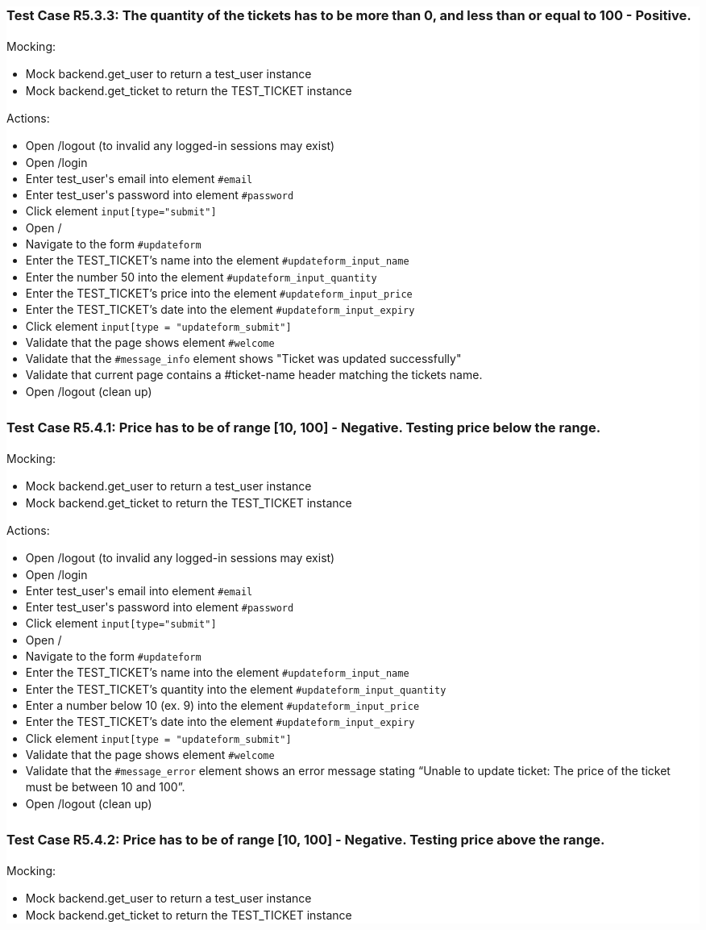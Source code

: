 ### Test Case R5.3.3:  The quantity of the tickets has to be more than 0, and less than or equal to 100 - Positive. 

Mocking:       
- Mock backend.get_user to return a test_user instance 
- Mock backend.get_ticket to return the TEST_TICKET instance

Actions:        
- Open /logout (to invalid any logged-in sessions may exist)
- Open /login
- Enter test_user's email into element `#email`
- Enter test_user's password into element `#password`
- Click element `input[type="submit"]`
- Open /
- Navigate to the form `#updateform`
- Enter the TEST_TICKET’s name into the element `#updateform_input_name`
- Enter the number 50 into the element `#updateform_input_quantity`
- Enter the TEST_TICKET’s price into the element `#updateform_input_price`
- Enter the TEST_TICKET’s date into the element `#updateform_input_expiry`
- Click element `input[type = "updateform_submit"]`
- Validate that the page shows element `#welcome`
- Validate that the `#message_info` element shows "Ticket was updated successfully"
- Validate that current page contains a #ticket-name header matching the tickets name.
- Open /logout (clean up)

### Test Case R5.4.1:  Price has to be of range [10, 100] - Negative. Testing price below the range. 
Mocking:    
- Mock backend.get_user to return a test_user instance 
- Mock backend.get_ticket to return the TEST_TICKET instance

Actions:     
- Open /logout (to invalid any logged-in sessions may exist)
- Open /login
- Enter test_user's email into element `#email`
- Enter test_user's password into element `#password`
- Click element `input[type="submit"]`
- Open /
- Navigate to the form `#updateform`
- Enter the TEST_TICKET’s name into the element `#updateform_input_name`
- Enter the TEST_TICKET’s quantity into the element `#updateform_input_quantity`
- Enter a number below 10 (ex. 9) into the element `#updateform_input_price`
- Enter the TEST_TICKET’s date into the element `#updateform_input_expiry`
- Click element `input[type = "updateform_submit"]`
- Validate that the page shows element `#welcome`
- Validate that the `#message_error` element shows an error message stating  “Unable to update ticket: The price of the ticket must be between 10 and 100”.
- Open /logout (clean up)

### Test Case R5.4.2:  Price has to be of range [10, 100] - Negative. Testing price above the range. 
Mocking:    
- Mock backend.get_user to return a test_user instance 
- Mock backend.get_ticket to return the TEST_TICKET instance
